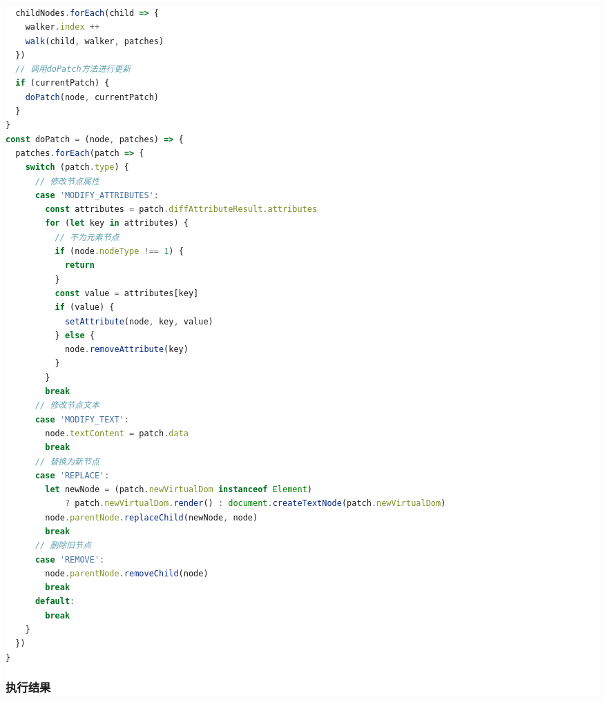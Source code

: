 ```javascript
  childNodes.forEach(child => {
    walker.index ++
    walk(child, walker, patches)
  })
  // 调用doPatch方法进行更新
  if (currentPatch) {
    doPatch(node, currentPatch)
  }
}
const doPatch = (node, patches) => {
  patches.forEach(patch => {
    switch (patch.type) {
      // 修改节点属性
      case 'MODIFY_ATTRIBUTES':
        const attributes = patch.diffAttributeResult.attributes
        for (let key in attributes) {
          // 不为元素节点
          if (node.nodeType !== 1) {
            return
          }
          const value = attributes[key]
          if (value) {
            setAttribute(node, key, value)
          } else {
            node.removeAttribute(key)
          }
        }
        break
      // 修改节点文本
      case 'MODIFY_TEXT':
        node.textContent = patch.data
        break
      // 替换为新节点
      case 'REPLACE':
        let newNode = (patch.newVirtualDom instanceof Element) 
        	? patch.newVirtualDom.render() : document.createTextNode(patch.newVirtualDom)
        node.parentNode.replaceChild(newNode, node)
        break
      // 删除旧节点
      case 'REMOVE':
        node.parentNode.removeChild(node)
        break
      default:
        break
    }
  })
}
```

### 执行结果
